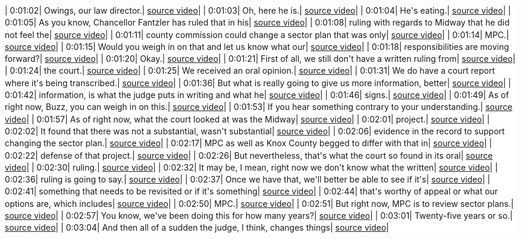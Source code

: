 | 0:01:02| Owings, our law director.| [source video](https://archive.org/details/cocom080623part2?start=62)|
| 0:01:03| Oh, here he is.| [source video](https://archive.org/details/cocom080623part2?start=63)|
| 0:01:04| He's eating.| [source video](https://archive.org/details/cocom080623part2?start=64)|
| 0:01:05| As you know, Chancellor Fantzler has ruled that in his| [source video](https://archive.org/details/cocom080623part2?start=65)|
| 0:01:08| ruling with regards to Midway that he did not feel the| [source video](https://archive.org/details/cocom080623part2?start=68)|
| 0:01:11| county commission could change a sector plan that was only| [source video](https://archive.org/details/cocom080623part2?start=71)|
| 0:01:14| MPC.| [source video](https://archive.org/details/cocom080623part2?start=74)|
| 0:01:15| Would you weigh in on that and let us know what our| [source video](https://archive.org/details/cocom080623part2?start=75)|
| 0:01:18| responsibilities are moving forward?| [source video](https://archive.org/details/cocom080623part2?start=78)|
| 0:01:20| Okay.| [source video](https://archive.org/details/cocom080623part2?start=80)|
| 0:01:21| First of all, we still don't have a written ruling from| [source video](https://archive.org/details/cocom080623part2?start=81)|
| 0:01:24| the court.| [source video](https://archive.org/details/cocom080623part2?start=84)|
| 0:01:25| We received an oral opinion.| [source video](https://archive.org/details/cocom080623part2?start=85)|
| 0:01:31| We do have a court report where it's being transcribed.| [source video](https://archive.org/details/cocom080623part2?start=91)|
| 0:01:36| But what is really going to give us more information, better| [source video](https://archive.org/details/cocom080623part2?start=96)|
| 0:01:42| information, is what the judge puts in writing and what he| [source video](https://archive.org/details/cocom080623part2?start=102)|
| 0:01:46| signs.| [source video](https://archive.org/details/cocom080623part2?start=106)|
| 0:01:49| As of right now, Buzz, you can weigh in on this.| [source video](https://archive.org/details/cocom080623part2?start=109)|
| 0:01:53| If you hear something contrary to your understanding.| [source video](https://archive.org/details/cocom080623part2?start=113)|
| 0:01:57| As of right now, what the court looked at was the Midway| [source video](https://archive.org/details/cocom080623part2?start=117)|
| 0:02:01| project.| [source video](https://archive.org/details/cocom080623part2?start=121)|
| 0:02:02| It found that there was not a substantial, wasn't substantial| [source video](https://archive.org/details/cocom080623part2?start=122)|
| 0:02:06| evidence in the record to support changing the sector plan.| [source video](https://archive.org/details/cocom080623part2?start=126)|
| 0:02:17| MPC as well as Knox County begged to differ with that in| [source video](https://archive.org/details/cocom080623part2?start=137)|
| 0:02:22| defense of that project.| [source video](https://archive.org/details/cocom080623part2?start=142)|
| 0:02:26| But nevertheless, that's what the court so found in its oral| [source video](https://archive.org/details/cocom080623part2?start=146)|
| 0:02:30| ruling.| [source video](https://archive.org/details/cocom080623part2?start=150)|
| 0:02:32| It may be, I mean, right now we don't know what the written| [source video](https://archive.org/details/cocom080623part2?start=152)|
| 0:02:36| ruling is going to say.| [source video](https://archive.org/details/cocom080623part2?start=156)|
| 0:02:37| Once we have that, we'll better be able to see if it's| [source video](https://archive.org/details/cocom080623part2?start=157)|
| 0:02:41| something that needs to be revisited or if it's something| [source video](https://archive.org/details/cocom080623part2?start=161)|
| 0:02:44| that's worthy of appeal or what our options are, which includes| [source video](https://archive.org/details/cocom080623part2?start=164)|
| 0:02:50| MPC.| [source video](https://archive.org/details/cocom080623part2?start=170)|
| 0:02:51| But right now, MPC is to review sector plans.| [source video](https://archive.org/details/cocom080623part2?start=171)|
| 0:02:57| You know, we've been doing this for how many years?| [source video](https://archive.org/details/cocom080623part2?start=177)|
| 0:03:01| Twenty-five years or so.| [source video](https://archive.org/details/cocom080623part2?start=181)|
| 0:03:04| And then all of a sudden the judge, I think, changes things| [source video](https://archive.org/details/cocom080623part2?start=184)|